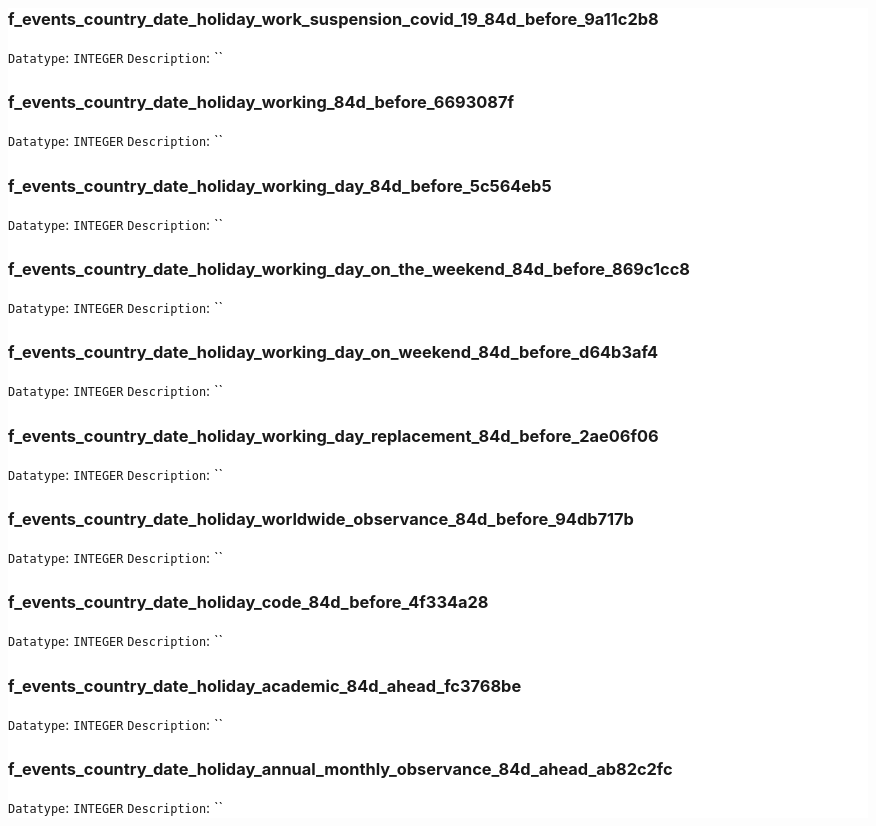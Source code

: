 ### f_events_country_date_holiday_work_suspension_covid_19_84d_before_9a11c2b8
`Datatype`: `INTEGER`
`Description`: ``

### f_events_country_date_holiday_working_84d_before_6693087f
`Datatype`: `INTEGER`
`Description`: ``

### f_events_country_date_holiday_working_day_84d_before_5c564eb5
`Datatype`: `INTEGER`
`Description`: ``

### f_events_country_date_holiday_working_day_on_the_weekend_84d_before_869c1cc8
`Datatype`: `INTEGER`
`Description`: ``

### f_events_country_date_holiday_working_day_on_weekend_84d_before_d64b3af4
`Datatype`: `INTEGER`
`Description`: ``

### f_events_country_date_holiday_working_day_replacement_84d_before_2ae06f06
`Datatype`: `INTEGER`
`Description`: ``

### f_events_country_date_holiday_worldwide_observance_84d_before_94db717b
`Datatype`: `INTEGER`
`Description`: ``

### f_events_country_date_holiday_code_84d_before_4f334a28
`Datatype`: `INTEGER`
`Description`: ``

### f_events_country_date_holiday_academic_84d_ahead_fc3768be
`Datatype`: `INTEGER`
`Description`: ``

### f_events_country_date_holiday_annual_monthly_observance_84d_ahead_ab82c2fc
`Datatype`: `INTEGER`
`Description`: ``
